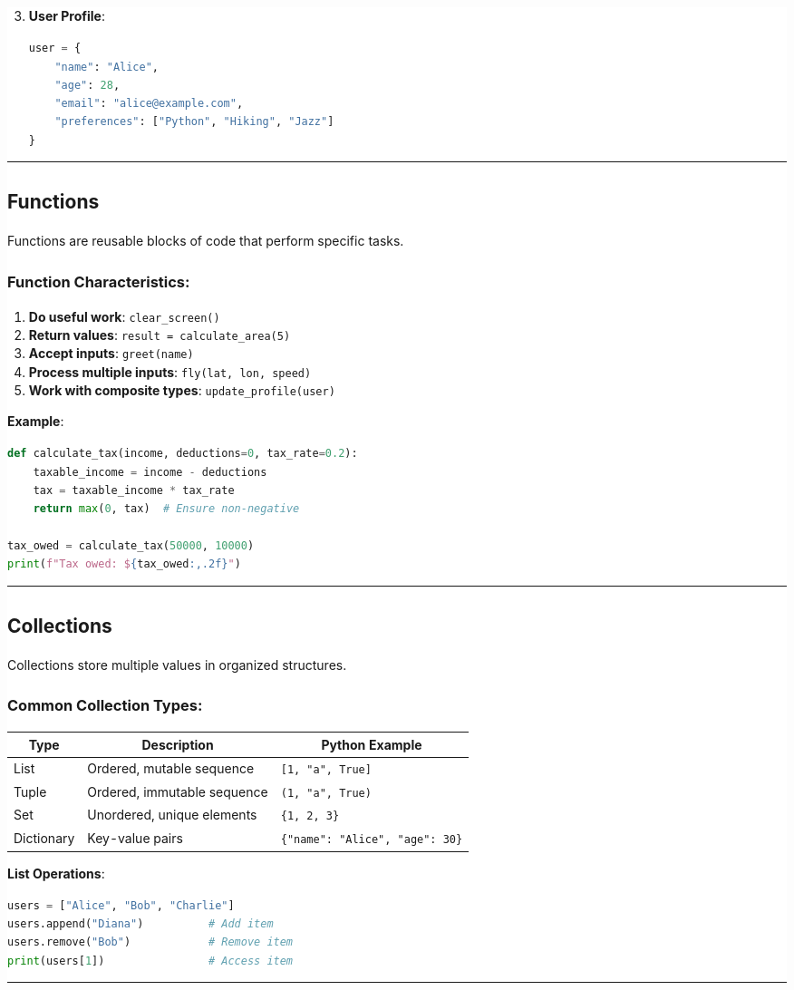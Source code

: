 3. **User Profile**:
   ```python
   user = {
       "name": "Alice",
       "age": 28,
       "email": "alice@example.com",
       "preferences": ["Python", "Hiking", "Jazz"]
   }
   ```

---

## Functions
Functions are reusable blocks of code that perform specific tasks.

### Function Characteristics:
1. **Do useful work**: `clear_screen()`
2. **Return values**: `result = calculate_area(5)`
3. **Accept inputs**: `greet(name)`
4. **Process multiple inputs**: `fly(lat, lon, speed)`
5. **Work with composite types**: `update_profile(user)`

**Example**:
```python
def calculate_tax(income, deductions=0, tax_rate=0.2):
    taxable_income = income - deductions
    tax = taxable_income * tax_rate
    return max(0, tax)  # Ensure non-negative

tax_owed = calculate_tax(50000, 10000)
print(f"Tax owed: ${tax_owed:,.2f}")
```

---

## Collections
Collections store multiple values in organized structures.

### Common Collection Types:
| Type | Description | Python Example |
|------|-------------|----------------|
| List | Ordered, mutable sequence | `[1, "a", True]` |
| Tuple | Ordered, immutable sequence | `(1, "a", True)` |
| Set | Unordered, unique elements | `{1, 2, 3}` |
| Dictionary | Key-value pairs | `{"name": "Alice", "age": 30}` |

**List Operations**:
```python
users = ["Alice", "Bob", "Charlie"]
users.append("Diana")          # Add item
users.remove("Bob")            # Remove item
print(users[1])                # Access item
```

---